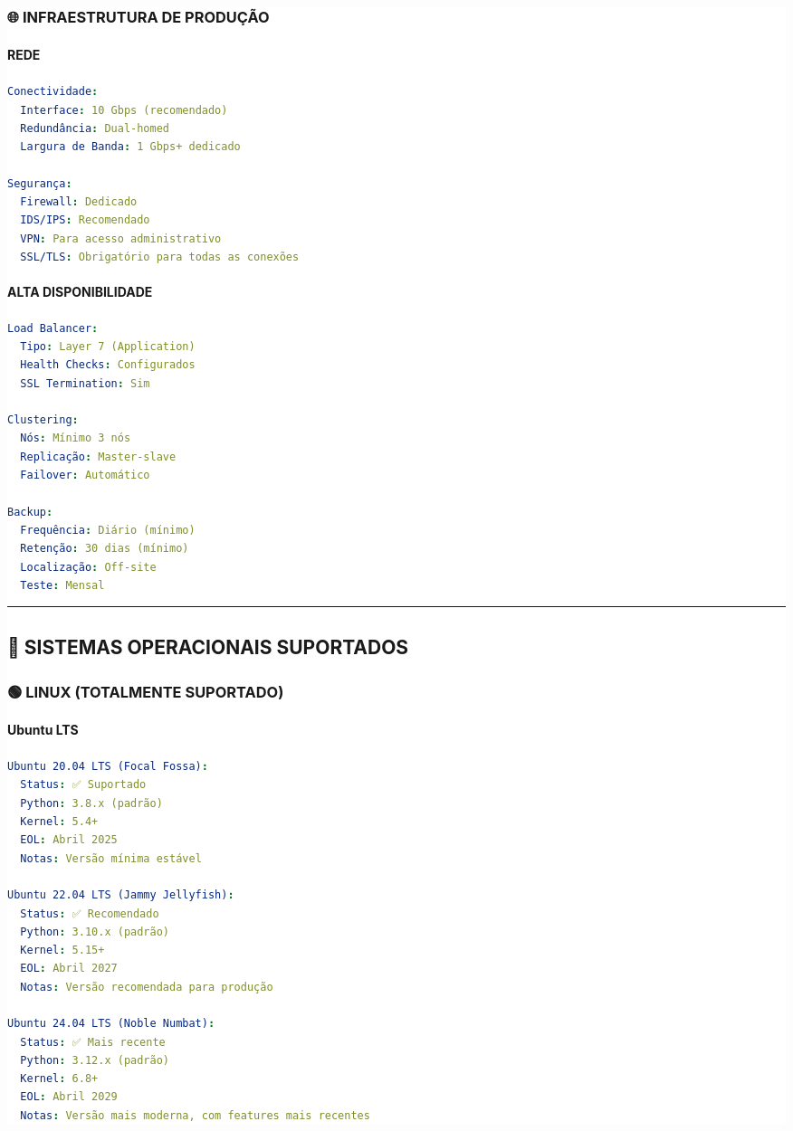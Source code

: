 ### **🌐 INFRAESTRUTURA DE PRODUÇÃO**

#### **REDE**
```yaml
Conectividade:
  Interface: 10 Gbps (recomendado)
  Redundância: Dual-homed
  Largura de Banda: 1 Gbps+ dedicado
  
Segurança:
  Firewall: Dedicado
  IDS/IPS: Recomendado
  VPN: Para acesso administrativo
  SSL/TLS: Obrigatório para todas as conexões
```

#### **ALTA DISPONIBILIDADE**
```yaml
Load Balancer:
  Tipo: Layer 7 (Application)
  Health Checks: Configurados
  SSL Termination: Sim
  
Clustering:
  Nós: Mínimo 3 nós
  Replicação: Master-slave
  Failover: Automático
  
Backup:
  Frequência: Diário (mínimo)
  Retenção: 30 dias (mínimo)
  Localização: Off-site
  Teste: Mensal
```

---

## 🐧 **SISTEMAS OPERACIONAIS SUPORTADOS**

### **🟢 LINUX (TOTALMENTE SUPORTADO)**

#### **Ubuntu LTS**
```yaml
Ubuntu 20.04 LTS (Focal Fossa):
  Status: ✅ Suportado
  Python: 3.8.x (padrão)
  Kernel: 5.4+
  EOL: Abril 2025
  Notas: Versão mínima estável
  
Ubuntu 22.04 LTS (Jammy Jellyfish):
  Status: ✅ Recomendado  
  Python: 3.10.x (padrão)
  Kernel: 5.15+
  EOL: Abril 2027
  Notas: Versão recomendada para produção
  
Ubuntu 24.04 LTS (Noble Numbat):
  Status: ✅ Mais recente
  Python: 3.12.x (padrão)  
  Kernel: 6.8+
  EOL: Abril 2029
  Notas: Versão mais moderna, com features mais recentes
```